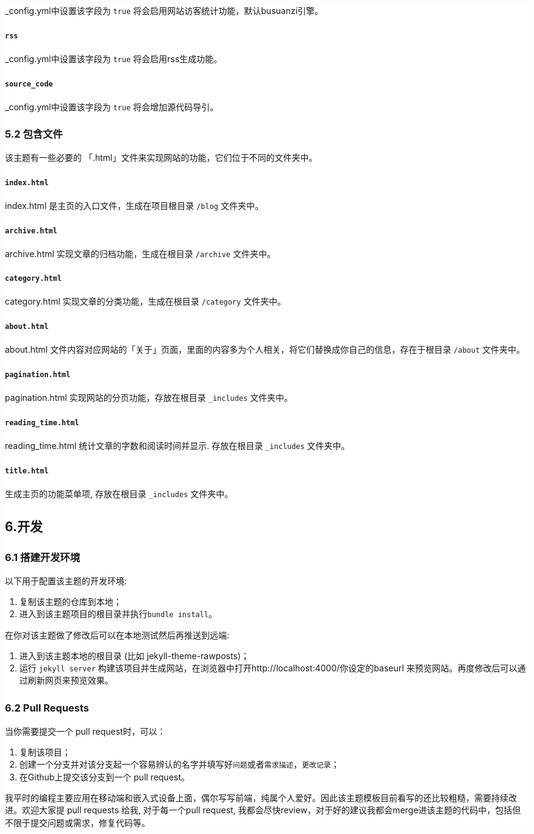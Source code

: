 _config.yml中设置该字段为 `true` 将会启用网站访客统计功能，默认busuanzi引擎。
#### `rss`
_config.yml中设置该字段为 `true` 将会启用rss生成功能。 
#### `source_code` 
_config.yml中设置该字段为 `true` 将会增加源代码导引。

### <span id ="5.2">5.2 包含文件</span>
该主题有一些必要的 「.html」文件来实现网站的功能，它们位于不同的文件夹中。

#### `index.html`
index.html 是主页的入口文件，生成在项目根目录 `/blog` 文件夹中。

#### `archive.html`
archive.html 实现文章的归档功能，生成在根目录 `/archive` 文件夹中。

#### `category.html`
category.html 实现文章的分类功能，生成在根目录 `/category` 文件夹中。

#### `about.html`
about.html 文件内容对应网站的「关于」页面，里面的内容多为个人相关，将它们替换成你自己的信息，存在于根目录 `/about` 文件夹中。

#### `pagination.html`
pagination.html 实现网站的分页功能，存放在根目录 `_includes` 文件夹中。

#### `reading_time.html`
reading_time.html 统计文章的字数和阅读时间并显示. 存放在根目录 `_includes` 文件夹中。

#### `title.html`
生成主页的功能菜单项, 存放在根目录 `_includes` 文件夹中。

## <span id ="6">6.开发</span>
### <span id = "6.1">6.1 搭建开发环境</span>
以下用于配置该主题的开发环境:

1. 复制该主题的仓库到本地；
2. 进入到该主题项目的根目录并执行`bundle install`。

在你对该主题做了修改后可以在本地测试然后再推送到远端:

1. 进入到该主题本地的根目录 (比如 jekyll-theme-rawposts)；
2. 运行 `jekyll server` 构建该项目并生成网站，在浏览器中打开http://localhost:4000/你设定的baseurl 来预览网站。再度修改后可以通过刷新网页来预览效果。

### <span id = "6.2">6.2 Pull Requests</span>
当你需要提交一个 pull request时，可以：

1. 复制该项目；
2. 创建一个分支并对该分支起一个容易辨认的名字并填写好`问题`或者`需求描述`，`更改记录`；
3. 在Github上提交该分支到一个 pull request。

我平时的编程主要应用在移动端和嵌入式设备上面，偶尔写写前端，纯属个人爱好。因此该主题模板目前看写的还比较粗糙，需要持续改进。欢迎大家提 pull requests 给我, 对于每一个pull request, 我都会尽快review，对于好的建议我都会merge进该主题的代码中，包括但不限于提交问题或需求，修复代码等。
